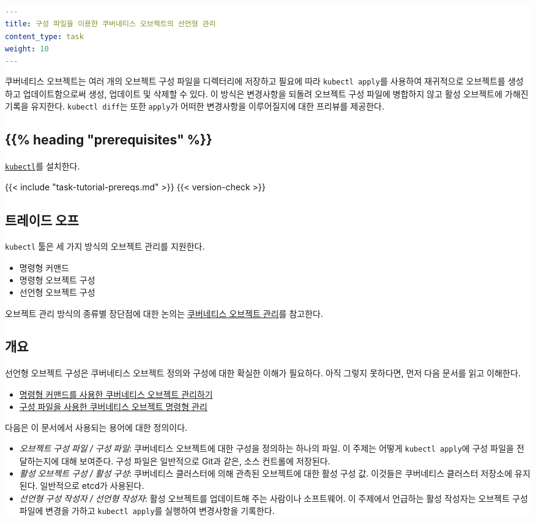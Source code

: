 ```yaml
---
title: 구성 파일을 이용한 쿠버네티스 오브젝트의 선언형 관리
content_type: task
weight: 10
---
```



쿠버네티스 오브젝트는 여러 개의 오브젝트 구성 파일을
디렉터리에 저장하고 필요에 따라 `kubectl apply`를
사용하여 재귀적으로 오브젝트를 생성하고 업데이트함으로써 생성, 업데이트 및 삭제할 수 있다.
이 방식은 변경사항을 되돌려 오브젝트 구성 파일에 병합하지 않고
활성 오브젝트에 가해진 기록을 유지한다. `kubectl diff`는 또한
`apply`가 어떠한 변경사항을 이루어질지에 대한 프리뷰를 제공한다.


## {{% heading "prerequisites" %}}


[`kubectl`](/ko/docs/tasks/tools/)를 설치한다.

{{< include "task-tutorial-prereqs.md" >}} {{< version-check >}}





## 트레이드 오프

`kubectl` 툴은 세 가지 방식의 오브젝트 관리를 지원한다.

* 명령형 커맨드
* 명령형 오브젝트 구성
* 선언형 오브젝트 구성

오브젝트 관리 방식의 종류별 장단점에 대한 논의는 [쿠버네티스 오브젝트 관리](/ko/docs/concepts/overview/working-with-objects/object-management/)를
참고한다.

## 개요

선언형 오브젝트 구성은 쿠버네티스 오브젝트 정의와
구성에 대한 확실한 이해가 필요하다. 아직 그렇지 못하다면,
먼저 다음 문서를 읽고 이해한다.

- [명령형 커맨드를 사용한 쿠버네티스 오브젝트 관리하기](/ko/docs/tasks/manage-kubernetes-objects/imperative-command/)
- [구성 파일을 사용한 쿠버네티스 오브젝트 명령형 관리](/ko/docs/tasks/manage-kubernetes-objects/imperative-config/)

다음은 이 문서에서 사용되는 용어에 대한 정의이다.

- *오브젝트 구성 파일 / 구성 파일*: 쿠버네티스 오브젝트에 대한
  구성을 정의하는 하나의 파일. 이 주제는 어떻게
  `kubectl apply`에 구성 파일을 전달하는지에 대해 보여준다. 구성 파일은 일반적으로 Git과 같은, 소스 컨트롤에 저장된다.
- *활성 오브젝트 구성 / 활성 구성*: 쿠버네티스 클러스터에 의해 관측된
  오브젝트에 대한 활성 구성 값. 이것들은 쿠버네티스 클러스터 저장소에 유지된다.
  일반적으로 etcd가 사용된다.
- *선언형 구성 작성자 / 선언형 작성자*: 활성 오브젝트를 업데이트해 주는
  사람이나 소프트웨어. 이 주제에서 언급하는 활성 작성자는 오브젝트 구성 파일에 변경을 가하고
  `kubectl apply`를 실행하여 변경사항을 기록한다.
